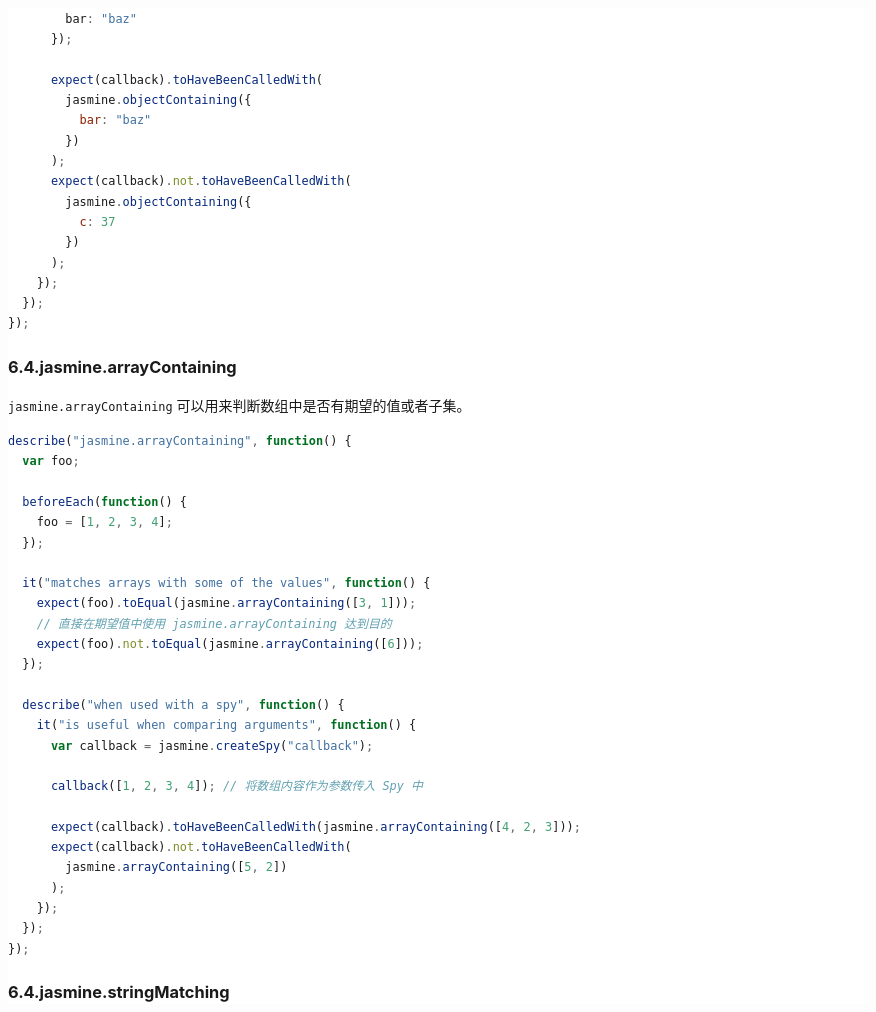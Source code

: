 ```javascript
        bar: "baz"
      });

      expect(callback).toHaveBeenCalledWith(
        jasmine.objectContaining({
          bar: "baz"
        })
      );
      expect(callback).not.toHaveBeenCalledWith(
        jasmine.objectContaining({
          c: 37
        })
      );
    });
  });
});
```

### 6.4.jasmine.arrayContaining

`jasmine.arrayContaining` 可以用来判断数组中是否有期望的值或者子集。

```javascript
describe("jasmine.arrayContaining", function() {
  var foo;

  beforeEach(function() {
    foo = [1, 2, 3, 4];
  });

  it("matches arrays with some of the values", function() {
    expect(foo).toEqual(jasmine.arrayContaining([3, 1]));
    // 直接在期望值中使用 jasmine.arrayContaining 达到目的
    expect(foo).not.toEqual(jasmine.arrayContaining([6]));
  });

  describe("when used with a spy", function() {
    it("is useful when comparing arguments", function() {
      var callback = jasmine.createSpy("callback");

      callback([1, 2, 3, 4]); // 将数组内容作为参数传入 Spy 中

      expect(callback).toHaveBeenCalledWith(jasmine.arrayContaining([4, 2, 3]));
      expect(callback).not.toHaveBeenCalledWith(
        jasmine.arrayContaining([5, 2])
      );
    });
  });
});
```

### 6.4.jasmine.stringMatching
